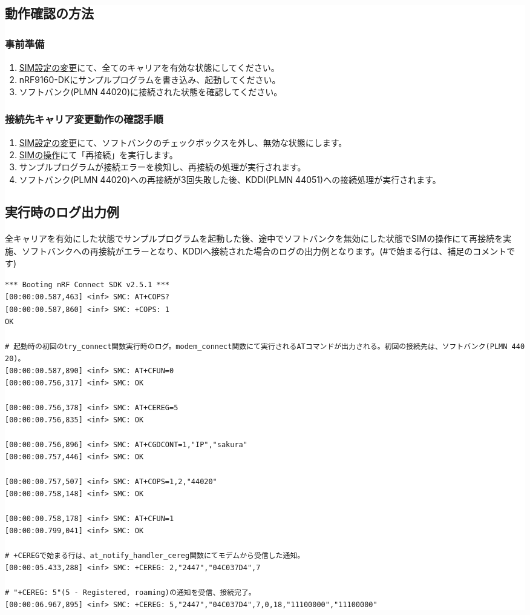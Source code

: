 ## 動作確認の方法

### 事前準備

1. [SIM設定の変更](https://manual.sakura.ad.jp/cloud/mobile-connect/sim/sim-others.html#sim-others-configuration)にて、全てのキャリアを有効な状態にしてください。
1. nRF9160-DKにサンプルプログラムを書き込み、起動してください。
1. ソフトバンク(PLMN 44020)に接続された状態を確認してください。

### 接続先キャリア変更動作の確認手順

1. [SIM設定の変更](https://manual.sakura.ad.jp/cloud/mobile-connect/sim/sim-others.html#sim-others-configuration)にて、ソフトバンクのチェックボックスを外し、無効な状態にします。
1. [SIMの操作](https://manual.sakura.ad.jp/cloud/mobile-connect/sim/sim-others.html#sim-others-action)にて「再接続」を実行します。
1. サンプルプログラムが接続エラーを検知し、再接続の処理が実行されます。
1. ソフトバンク(PLMN 44020)への再接続が3回失敗した後、KDDI(PLMN 44051)への接続処理が実行されます。

## 実行時のログ出力例

全キャリアを有効にした状態でサンプルプログラムを起動した後、途中でソフトバンクを無効にした状態でSIMの操作にて再接続を実施、ソフトバンクへの再接続がエラーとなり、KDDIへ接続された場合のログの出力例となります。(#で始まる行は、補足のコメントです)

	*** Booting nRF Connect SDK v2.5.1 ***
	[00:00:00.587,463] <inf> SMC: AT+COPS?
	[00:00:00.587,860] <inf> SMC: +COPS: 1
	OK
	
    # 起動時の初回のtry_connect関数実行時のログ。modem_connect関数にて実行されるATコマンドが出力される。初回の接続先は、ソフトバンク(PLMN 44020)。
	[00:00:00.587,890] <inf> SMC: AT+CFUN=0
	[00:00:00.756,317] <inf> SMC: OK
	
	[00:00:00.756,378] <inf> SMC: AT+CEREG=5
	[00:00:00.756,835] <inf> SMC: OK
	
	[00:00:00.756,896] <inf> SMC: AT+CGDCONT=1,"IP","sakura"
	[00:00:00.757,446] <inf> SMC: OK
	
	[00:00:00.757,507] <inf> SMC: AT+COPS=1,2,"44020"
	[00:00:00.758,148] <inf> SMC: OK
	
	[00:00:00.758,178] <inf> SMC: AT+CFUN=1
	[00:00:00.799,041] <inf> SMC: OK
	
    # +CEREGで始まる行は、at_notify_handler_cereg関数にてモデムから受信した通知。
	[00:00:05.433,288] <inf> SMC: +CEREG: 2,"2447","04C037D4",7
	
    # "+CEREG: 5"(5 - Registered, roaming)の通知を受信、接続完了。
	[00:00:06.967,895] <inf> SMC: +CEREG: 5,"2447","04C037D4",7,0,18,"11100000","11100000"
	